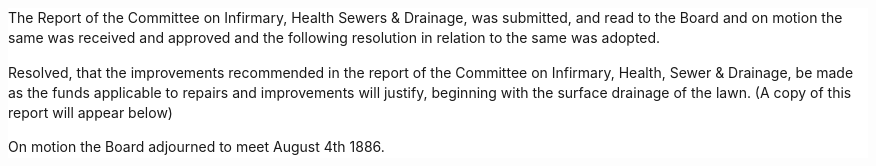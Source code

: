 The Report of the Committee on Infirmary, Health Sewers & Drainage, was submitted, and read to the Board and on motion the same was received and approved and the following resolution in relation to the same was adopted.

Resolved, that the improvements recommended in the report of the Committee on Infirmary, Health, Sewer & Drainage, be made as the funds applicable to repairs and improvements will justify, beginning with the surface drainage of the lawn. (A copy of this report will appear below)

On motion the Board adjourned to meet August 4th 1886.